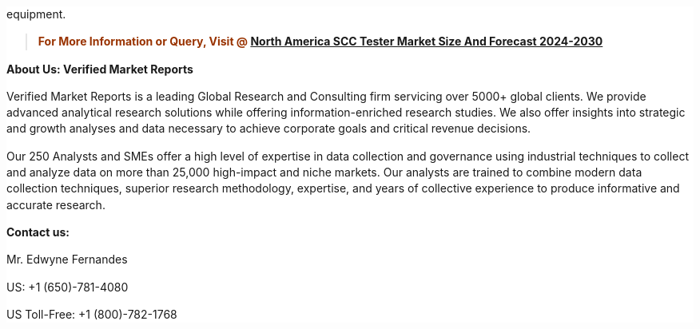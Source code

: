 equipment.</p></body></html></p><blockquote><p><span style="color: #993300;"><strong>For More Information or Query, Visit @ <a href="https://www.verifiedmarketreports.com/product/scc-tester-market-size-and-forecast/">North America SCC Tester Market Size And Forecast 2024-2030</a></strong></span></p></blockquote><p><strong>About Us: Verified Market Reports</strong></p><p>Verified Market Reports is a leading Global Research and Consulting firm servicing over 5000+ global clients. We provide advanced analytical research solutions while offering information-enriched research studies. We also offer insights into strategic and growth analyses and data necessary to achieve corporate goals and critical revenue decisions.</p><p>Our 250 Analysts and SMEs offer a high level of expertise in data collection and governance using industrial techniques to collect and analyze data on more than 25,000 high-impact and niche markets. Our analysts are trained to combine modern data collection techniques, superior research methodology, expertise, and years of collective experience to produce informative and accurate research.</p><p><strong>Contact us:</strong></p><p>Mr. Edwyne Fernandes</p><p>US: +1 (650)-781-4080</p><p>US Toll-Free: +1 (800)-782-1768</p>
